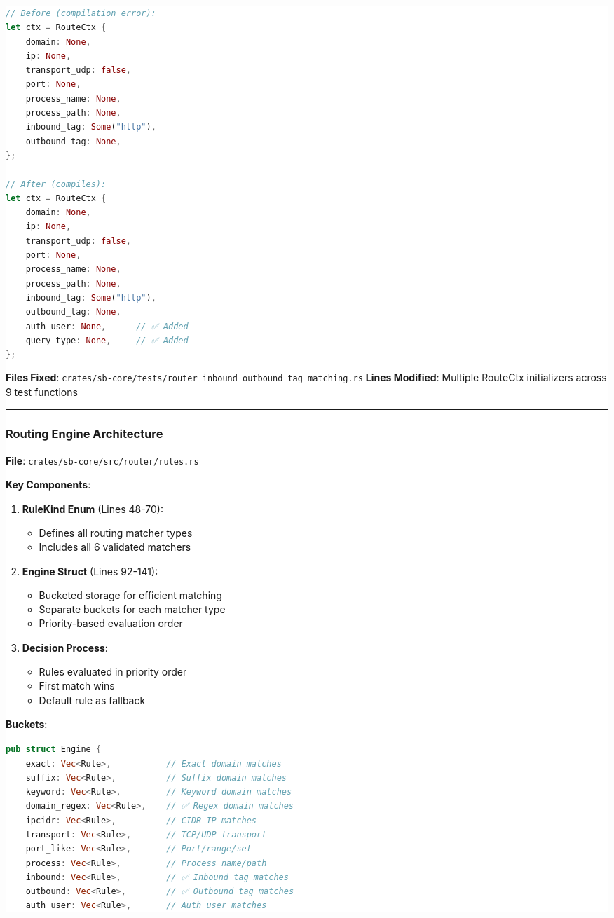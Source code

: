 ```rust
// Before (compilation error):
let ctx = RouteCtx {
    domain: None,
    ip: None,
    transport_udp: false,
    port: None,
    process_name: None,
    process_path: None,
    inbound_tag: Some("http"),
    outbound_tag: None,
};

// After (compiles):
let ctx = RouteCtx {
    domain: None,
    ip: None,
    transport_udp: false,
    port: None,
    process_name: None,
    process_path: None,
    inbound_tag: Some("http"),
    outbound_tag: None,
    auth_user: None,      // ✅ Added
    query_type: None,     // ✅ Added
};
```

**Files Fixed**: `crates/sb-core/tests/router_inbound_outbound_tag_matching.rs`
**Lines Modified**: Multiple RouteCtx initializers across 9 test functions

---

### Routing Engine Architecture

**File**: `crates/sb-core/src/router/rules.rs`

**Key Components**:

1. **RuleKind Enum** (Lines 48-70):
   - Defines all routing matcher types
   - Includes all 6 validated matchers

2. **Engine Struct** (Lines 92-141):
   - Bucketed storage for efficient matching
   - Separate buckets for each matcher type
   - Priority-based evaluation order

3. **Decision Process**:
   - Rules evaluated in priority order
   - First match wins
   - Default rule as fallback

**Buckets**:
```rust
pub struct Engine {
    exact: Vec<Rule>,           // Exact domain matches
    suffix: Vec<Rule>,          // Suffix domain matches
    keyword: Vec<Rule>,         // Keyword domain matches
    domain_regex: Vec<Rule>,    // ✅ Regex domain matches
    ipcidr: Vec<Rule>,          // CIDR IP matches
    transport: Vec<Rule>,       // TCP/UDP transport
    port_like: Vec<Rule>,       // Port/range/set
    process: Vec<Rule>,         // Process name/path
    inbound: Vec<Rule>,         // ✅ Inbound tag matches
    outbound: Vec<Rule>,        // ✅ Outbound tag matches
    auth_user: Vec<Rule>,       // Auth user matches
```